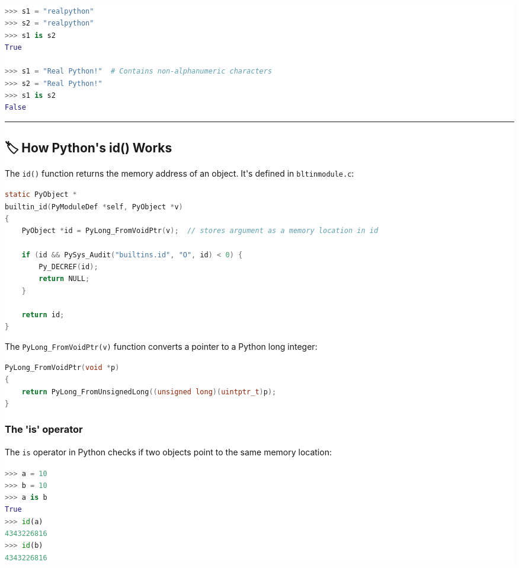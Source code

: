 ```python
>>> s1 = "realpython"
>>> s2 = "realpython"
>>> s1 is s2
True

>>> s1 = "Real Python!"  # Contains non-alphanumeric characters
>>> s2 = "Real Python!"
>>> s1 is s2
False
```

---

## 🏷️ How Python's id() Works

The `id()` function returns the memory address of an object. It's defined in `bltinmodule.c`:

```c
static PyObject *
builtin_id(PyModuleDef *self, PyObject *v)
{
    PyObject *id = PyLong_FromVoidPtr(v);  // stores argument as a memory location in id

    if (id && PySys_Audit("builtins.id", "O", id) < 0) {
        Py_DECREF(id);
        return NULL;
    }

    return id;
}
```

The `PyLong_FromVoidPtr(v)` function converts a pointer to a Python long integer:

```c
PyLong_FromVoidPtr(void *p)
{
    return PyLong_FromUnsignedLong((unsigned long)(uintptr_t)p);
}
```

### The 'is' operator

The `is` operator in Python checks if two objects point to the same memory location:

```python
>>> a = 10
>>> b = 10
>>> a is b
True
>>> id(a)
4343226816
>>> id(b)
4343226816
```
